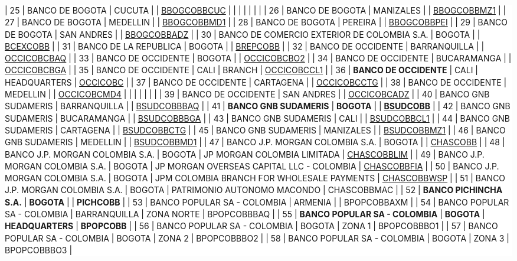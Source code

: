 | 25 | BANCO DE BOGOTA | CUCUTA |  | [BBOGCOBBCUC](https://www.theswiftcodes.com/colombia/bbogcobbcuc/) |
|  |  |  |  |  |
| 26 | BANCO DE BOGOTA | MANIZALES |  | [BBOGCOBBMZ1](https://www.theswiftcodes.com/colombia/bbogcobbmz1/) |
| 27 | BANCO DE BOGOTA | MEDELLIN |  | [BBOGCOBBMD1](https://www.theswiftcodes.com/colombia/bbogcobbmd1/) |
| 28 | BANCO DE BOGOTA | PEREIRA |  | [BBOGCOBBPEI](https://www.theswiftcodes.com/colombia/bbogcobbpei/) |
| 29 | BANCO DE BOGOTA | SAN ANDRES |  | [BBOGCOBBADZ](https://www.theswiftcodes.com/colombia/bbogcobbadz/) |
| 30 | BANCO DE COMERCIO EXTERIOR DE COLOMBIA S.A. | BOGOTA |  | [BCEXCOBB](https://www.theswiftcodes.com/colombia/bcexcobb/) |
| 31 | BANCO DE LA REPUBLICA | BOGOTA |  | [BREPCOBB](https://www.theswiftcodes.com/colombia/brepcobb/) |
| 32 | BANCO DE OCCIDENTE | BARRANQUILLA |  | [OCCICOBCBAQ](https://www.theswiftcodes.com/colombia/occicobcbaq/) |
| 33 | BANCO DE OCCIDENTE | BOGOTA |  | [OCCICOBCBO2](https://www.theswiftcodes.com/colombia/occicobcbo2/) |
| 34 | BANCO DE OCCIDENTE | BUCARAMANGA |  | [OCCICOBCBGA](https://www.theswiftcodes.com/colombia/occicobcbga/) |
| 35 | BANCO DE OCCIDENTE | CALI | BRANCH | [OCCICOBCCL1](https://www.theswiftcodes.com/colombia/occicobccl1/) |
| 36 | **BANCO DE OCCIDENTE** | CALI | HEADQUARTERS | [OCCICOBC](https://www.theswiftcodes.com/colombia/occicobc/) |
| 37 | BANCO DE OCCIDENTE | CARTAGENA |  | [OCCICOBCCTG](https://www.theswiftcodes.com/colombia/occicobcctg/) |
| 38 | BANCO DE OCCIDENTE | MEDELLIN |  | [OCCICOBCMD4](https://www.theswiftcodes.com/colombia/occicobcmd4/) |
|  |  |  |  |  |
| 39 | BANCO DE OCCIDENTE | SAN ANDRES |  | [OCCICOBCADZ](https://www.theswiftcodes.com/colombia/occicobcadz/) |
| 40 | BANCO GNB SUDAMERIS | BARRANQUILLA |  | [BSUDCOBBBAQ](https://www.theswiftcodes.com/colombia/bsudcobbbaq/) |
| 41 | **BANCO GNB SUDAMERIS** | **BOGOTA** |  | [**BSUDCOBB**](https://www.theswiftcodes.com/colombia/bsudcobb/) |
| 42 | BANCO GNB SUDAMERIS | BUCARAMANGA |  | [BSUDCOBBBGA](https://www.theswiftcodes.com/colombia/bsudcobbbga/) |
| 43 | BANCO GNB SUDAMERIS | CALI |  | [BSUDCOBBCL1](https://www.theswiftcodes.com/colombia/bsudcobbcl1/) |
| 44 | BANCO GNB SUDAMERIS | CARTAGENA |  | [BSUDCOBBCTG](https://www.theswiftcodes.com/colombia/bsudcobbctg/) |
| 45 | BANCO GNB SUDAMERIS | MANIZALES |  | [BSUDCOBBMZ1](https://www.theswiftcodes.com/colombia/bsudcobbmz1/) |
| 46 | BANCO GNB SUDAMERIS | MEDELLIN |  | [BSUDCOBBMD1](https://www.theswiftcodes.com/colombia/bsudcobbmd1/) |
| 47 | BANCO J.P. MORGAN COLOMBIA S.A. | BOGOTA |  | [CHASCOBB](https://www.theswiftcodes.com/colombia/chascobb/) |
| 48 | BANCO J.P. MORGAN COLOMBIA S.A. | BOGOTA | JP MORGAN COLOMBIA LIMITADA | [CHASCOBBLIM](https://www.theswiftcodes.com/colombia/chascobblim/) |
| 49 | BANCO J.P. MORGAN COLOMBIA S.A. | BOGOTA | JP MORGAN OVERSEAS CAPITAL LLC - COLOMBIA | [CHASCOBBFIA](https://www.theswiftcodes.com/colombia/chascobbfia/) |
| 50 | BANCO J.P. MORGAN COLOMBIA S.A. | BOGOTA | JPM COLOMBIA BRANCH FOR WHOLESALE PAYMENTS | [CHASCOBBWSP](https://www.theswiftcodes.com/colombia/chascobbwsp/)
 |
| 51 | BANCO J.P. MORGAN COLOMBIA S.A. | BOGOTA | PATRIMONIO AUTONOMO MACONDO | CHASCOBBMAC |
| 52 | **BANCO PICHINCHA S.A.** | **BOGOTA** |  | **PICHCOBB** |
| 53 | BANCO POPULAR SA - COLOMBIA | ARMENIA |  | BPOPCOBBAXM |
| 54 | BANCO POPULAR SA - COLOMBIA | BARRANQUILLA | ZONA NORTE | BPOPCOBBBAQ |
| 55 | **BANCO POPULAR SA - COLOMBIA** | **BOGOTA** | **HEADQUARTERS** | **BPOPCOBB** |
| 56 | BANCO POPULAR SA - COLOMBIA | BOGOTA | ZONA 1 | BPOPCOBBBO1 |
| 57 | BANCO POPULAR SA - COLOMBIA | BOGOTA | ZONA 2 | BPOPCOBBBO2 |
| 58 | BANCO POPULAR SA - COLOMBIA | BOGOTA | ZONA 3 | BPOPCOBBBO3 |